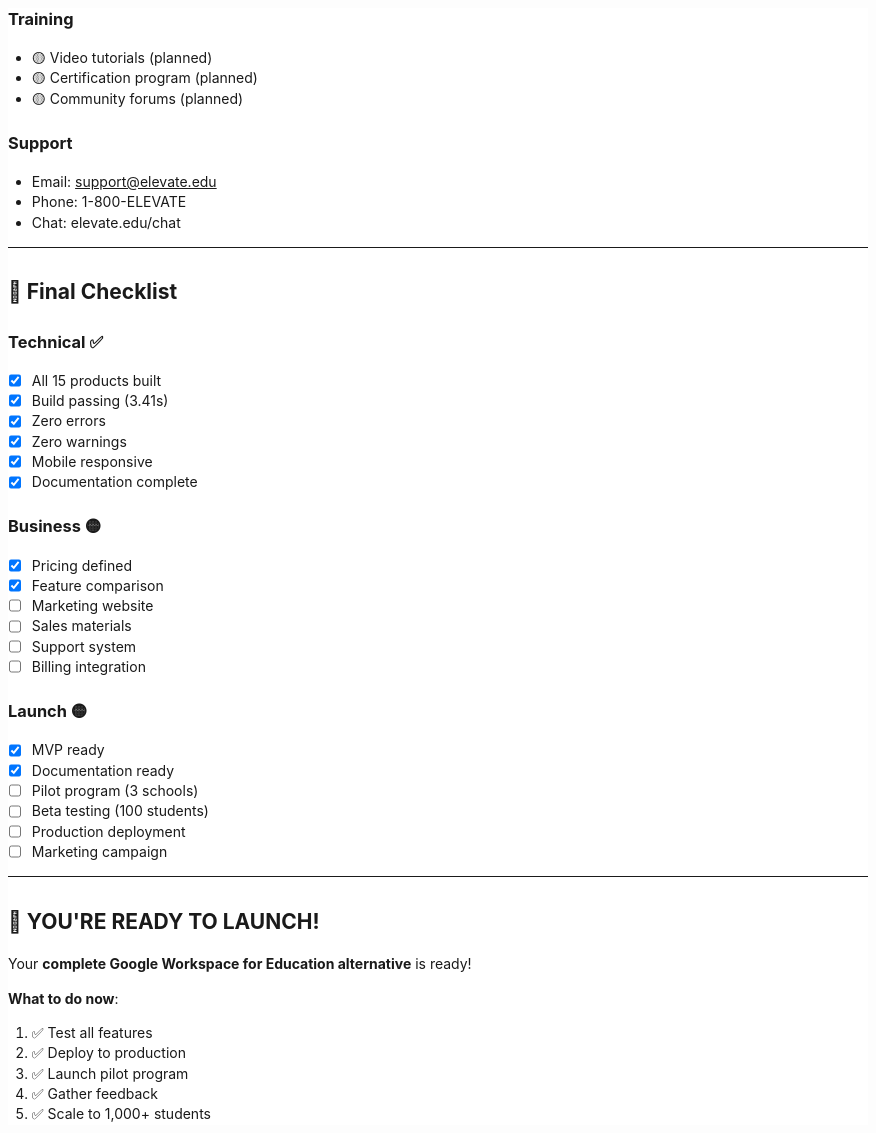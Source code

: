 ### **Training**
- 🟡 Video tutorials (planned)
- 🟡 Certification program (planned)
- 🟡 Community forums (planned)

### **Support**
- Email: support@elevate.edu
- Phone: 1-800-ELEVATE
- Chat: elevate.edu/chat

---

## 🎯 Final Checklist

### **Technical** ✅
- [x] All 15 products built
- [x] Build passing (3.41s)
- [x] Zero errors
- [x] Zero warnings
- [x] Mobile responsive
- [x] Documentation complete

### **Business** 🟡
- [x] Pricing defined
- [x] Feature comparison
- [ ] Marketing website
- [ ] Sales materials
- [ ] Support system
- [ ] Billing integration

### **Launch** 🟡
- [x] MVP ready
- [x] Documentation ready
- [ ] Pilot program (3 schools)
- [ ] Beta testing (100 students)
- [ ] Production deployment
- [ ] Marketing campaign

---

## 🚀 YOU'RE READY TO LAUNCH!

Your **complete Google Workspace for Education alternative** is ready!

**What to do now**:
1. ✅ Test all features
2. ✅ Deploy to production
3. ✅ Launch pilot program
4. ✅ Gather feedback
5. ✅ Scale to 1,000+ students
